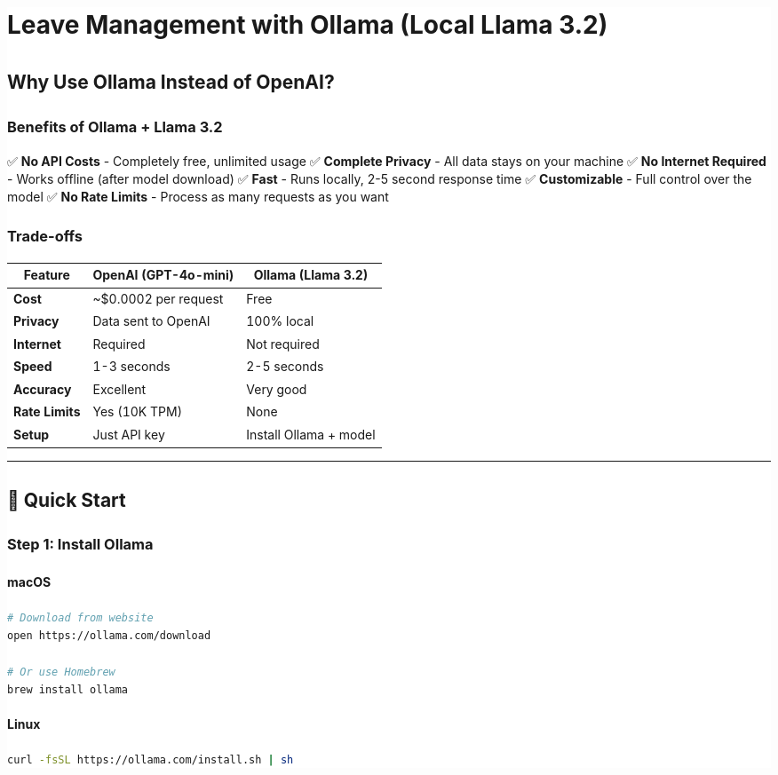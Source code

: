 # Leave Management with Ollama (Local Llama 3.2)

## Why Use Ollama Instead of OpenAI?

### Benefits of Ollama + Llama 3.2

✅ **No API Costs** - Completely free, unlimited usage
✅ **Complete Privacy** - All data stays on your machine
✅ **No Internet Required** - Works offline (after model download)
✅ **Fast** - Runs locally, 2-5 second response time
✅ **Customizable** - Full control over the model
✅ **No Rate Limits** - Process as many requests as you want

### Trade-offs

| Feature | OpenAI (GPT-4o-mini) | Ollama (Llama 3.2) |
|---------|---------------------|-------------------|
| **Cost** | ~$0.0002 per request | Free |
| **Privacy** | Data sent to OpenAI | 100% local |
| **Internet** | Required | Not required |
| **Speed** | 1-3 seconds | 2-5 seconds |
| **Accuracy** | Excellent | Very good |
| **Rate Limits** | Yes (10K TPM) | None |
| **Setup** | Just API key | Install Ollama + model |

---

## 🚀 Quick Start

### Step 1: Install Ollama

#### macOS
```bash
# Download from website
open https://ollama.com/download

# Or use Homebrew
brew install ollama
```

#### Linux
```bash
curl -fsSL https://ollama.com/install.sh | sh
```
